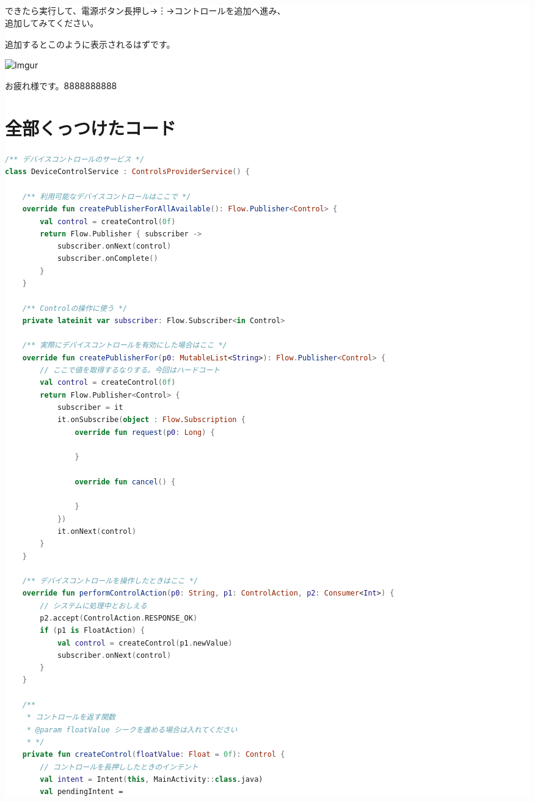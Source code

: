 できたら実行して、電源ボタン長押し→︙→コントロールを追加へ進み、  
追加してみてください。

追加するとこのように表示されるはずです。  

![Imgur](https://imgur.com/1aE1SX4.png)

お疲れ様です。8888888888

# 全部くっつけたコード

```kotlin
/** デバイスコントロールのサービス */
class DeviceControlService : ControlsProviderService() {

    /** 利用可能なデバイスコントロールはここで */
    override fun createPublisherForAllAvailable(): Flow.Publisher<Control> {
        val control = createControl(0f)
        return Flow.Publisher { subscriber ->
            subscriber.onNext(control)
            subscriber.onComplete()
        }
    }

    /** Controlの操作に使う */
    private lateinit var subscriber: Flow.Subscriber<in Control>

    /** 実際にデバイスコントロールを有効にした場合はここ */
    override fun createPublisherFor(p0: MutableList<String>): Flow.Publisher<Control> {
        // ここで値を取得するなりする。今回はハードコート
        val control = createControl(0f)
        return Flow.Publisher<Control> {
            subscriber = it
            it.onSubscribe(object : Flow.Subscription {
                override fun request(p0: Long) {

                }

                override fun cancel() {

                }
            })
            it.onNext(control)
        }
    }

    /** デバイスコントロールを操作したときはここ */
    override fun performControlAction(p0: String, p1: ControlAction, p2: Consumer<Int>) {
        // システムに処理中とおしえる
        p2.accept(ControlAction.RESPONSE_OK)
        if (p1 is FloatAction) {
            val control = createControl(p1.newValue)
            subscriber.onNext(control)
        }
    }

    /**
     * コントロールを返す関数
     * @param floatValue シークを進める場合は入れてください
     * */
    private fun createControl(floatValue: Float = 0f): Control {
        // コントロールを長押ししたときのインテント
        val intent = Intent(this, MainActivity::class.java)
        val pendingIntent =
```
